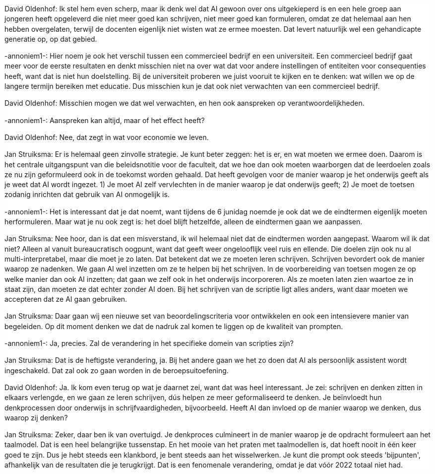 David Oldenhof: Ik stel hem even scherp, maar ik denk wel dat AI gewoon over ons uitgekieperd is en een hele groep aan jongeren heeft opgeleverd die niet meer goed kan schrijven, niet meer goed kan formuleren, omdat ze dat helemaal aan hen hebben overgelaten, terwijl de docenten eigenlijk niet wisten wat ze ermee moesten. Dat levert natuurlijk wel een gehandicapte generatie op, op dat gebied.

-annoniem1-: Hier noem je ook het verschil tussen een commercieel bedrijf en een universiteit. Een commercieel bedrijf gaat meer voor de eerste resultaten en denkt misschien niet na over wat dat voor andere instellingen of entiteiten voor consequenties heeft, want dat is niet hun doelstelling. Bij de universiteit proberen we juist vooruit te kijken en te denken: wat willen we op de langere termijn bereiken met educatie. Dus misschien kun je dat ook niet verwachten van een commercieel bedrijf.

David Oldenhof: Misschien mogen we dat wel verwachten, en hen ook aanspreken op verantwoordelijkheden.

-annoniem1-: Aanspreken kan altijd, maar of het effect heeft?

David Oldenhof: Nee, dat zegt in wat voor economie we leven.

Jan Struiksma: Er is helemaal geen zinvolle strategie. Je kunt beter zeggen: het is er, en wat moeten we ermee doen. Daarom is het centrale uitgangspunt van die beleidsnotitie voor de faculteit, dat we hoe dan ook moeten waarborgen dat de leerdoelen zoals ze nu zijn geformuleerd ook in de toekomst worden gehaald. Dat heeft gevolgen voor de manier waarop je het onderwijs geeft als je weet dat AI wordt ingezet. 1) Je moet AI zelf vervlechten in de manier waarop je dat onderwijs geeft; 2) Je moet de toetsen zodanig inrichten dat gebruik van AI onmogelijk is.

-annoniem1-: Het is interessant dat je dat noemt, want tijdens de 6 junidag noemde je ook dat we de eindtermen eigenlijk moeten herformuleren. Maar wat je nu ook zegt is: het doel blijft hetzelfde, alleen de eindtermen gaan we aanpassen.

Jan Struiksma: Nee hoor, dan is dat een misverstand, ik wil helemaal niet dat de eindtermen worden aangepast. Waarom wil ik dat niet? Alleen al vanuit bureaucratisch oogpunt, want dat geeft weer ongelooflijk veel ruis en ellende. Die doelen zijn ook nu al multi-interpretabel, maar die moet je zo laten. Dat betekent dat we ze moeten leren schrijven. Schrijven bevordert ook de manier waarop ze nadenken. We gaan AI wel inzetten om ze te helpen bij het schrijven. In de voorbereiding van toetsen mogen ze op welke manier dan ook AI inzetten; dat gaan we zelf ook in het onderwijs incorporeren. Als ze moeten laten zien waartoe ze in staat zijn, dan moeten ze dat echter zonder AI doen. Bij het schrijven van de scriptie ligt alles anders, want daar moeten we accepteren dat ze AI gaan gebruiken.

Jan Struiksma: Daar gaan wij een nieuwe set van beoordelingscriteria voor ontwikkelen en ook een intensievere manier van begeleiden. Op dit moment denken we dat de nadruk zal komen te liggen op de kwaliteit van prompten.

-annoniem1-: Ja, precies. Zal de verandering in het specifieke domein van scripties zijn?

Jan Struiksma: Dat is de heftigste verandering, ja. Bij het andere gaan we het zo doen dat AI als persoonlijk assistent wordt ingeschakeld. Dat zal ook zo gaan worden in de beroepsuitoefening.

David Oldenhof: Ja. Ik kom even terug op wat je daarnet zei, want dat was heel interessant. Je zei: schrijven en denken zitten in elkaars verlengde, en we gaan ze leren schrijven, dús helpen ze meer geformaliseerd te denken. Je beïnvloedt hun denkprocessen door onderwijs in schrijfvaardigheden, bijvoorbeeld. Heeft AI dan invloed op de manier waarop we denken, dus waarop zij denken?

Jan Struiksma: Zeker, daar ben ik van overtuigd. Je denkproces culmineert in de manier waarop je de opdracht formuleert aan het taalmodel. Dat is een heel belangrijke tussenstap. En het mooie van het praten met taalmodellen is, dat hoeft nooit in één keer goed te zijn. Dus je hebt steeds een klankbord, je bent steeds aan het wisselwerken. Je kunt die prompt ook steeds 'bijpunten', afhankelijk van de resultaten die je terugkrijgt. Dat is een fenomenale verandering, omdat je dat vóór 2022 totaal niet had.
